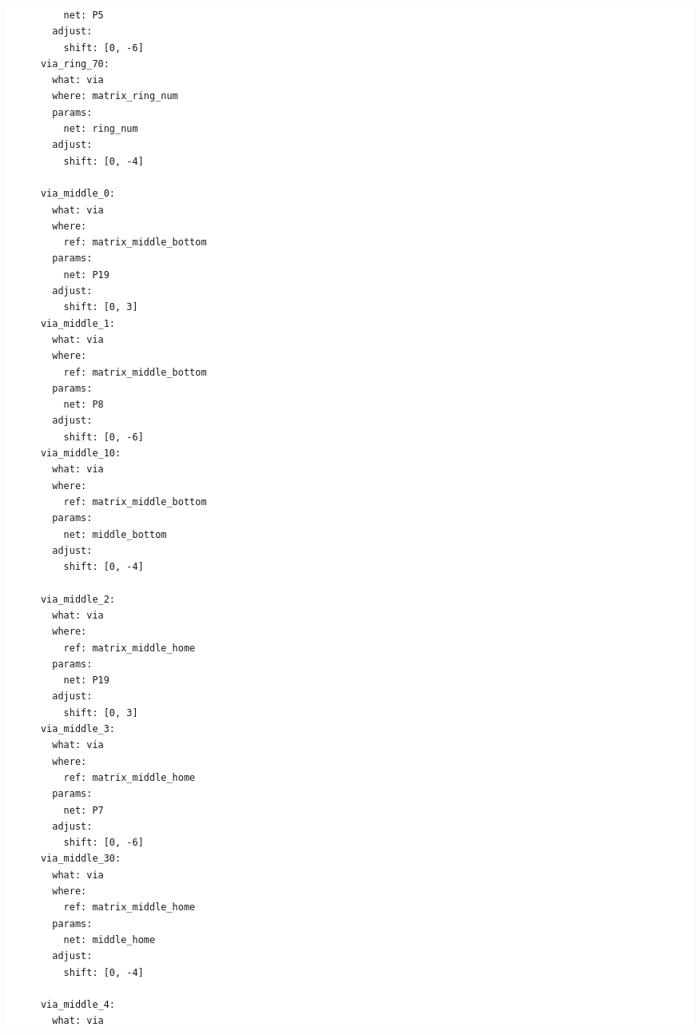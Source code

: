 ```
          net: P5
        adjust:
          shift: [0, -6]
      via_ring_70:
        what: via
        where: matrix_ring_num
        params:
          net: ring_num
        adjust:
          shift: [0, -4]

      via_middle_0:
        what: via
        where:
          ref: matrix_middle_bottom
        params:
          net: P19
        adjust:
          shift: [0, 3]
      via_middle_1:
        what: via
        where:
          ref: matrix_middle_bottom
        params:
          net: P8
        adjust:
          shift: [0, -6]
      via_middle_10:
        what: via
        where:
          ref: matrix_middle_bottom
        params:
          net: middle_bottom
        adjust:
          shift: [0, -4]

      via_middle_2:
        what: via
        where:
          ref: matrix_middle_home
        params:
          net: P19
        adjust:
          shift: [0, 3]
      via_middle_3:
        what: via
        where:
          ref: matrix_middle_home
        params:
          net: P7
        adjust:
          shift: [0, -6]
      via_middle_30:
        what: via
        where:
          ref: matrix_middle_home
        params:
          net: middle_home
        adjust:
          shift: [0, -4]

      via_middle_4:
        what: via
```